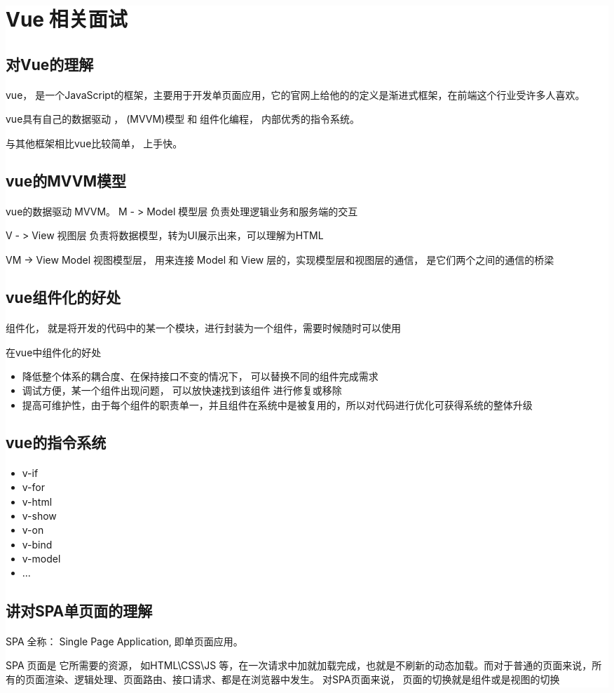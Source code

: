 # Vue 相关面试



## 对Vue的理解

vue， 是一个JavaScript的框架，主要用于开发单页面应用，它的官网上给他的的定义是渐进式框架，在前端这个行业受许多人喜欢。 

vue具有自己的数据驱动 ， (MVVM)模型 和 组件化编程， 内部优秀的指令系统。

与其他框架相比vue比较简单， 上手快。




## vue的MVVM模型

vue的数据驱动 MVVM。 
M - > Model 模型层  负责处理逻辑业务和服务端的交互

V - > View 视图层  负责将数据模型，转为UI展示出来，可以理解为HTML

VM -> View Model  视图模型层， 用来连接 Model 和 View 层的，实现模型层和视图层的通信， 是它们两个之间的通信的桥梁



## vue组件化的好处
组件化， 就是将开发的代码中的某一个模块，进行封装为一个组件，需要时候随时可以使用

在vue中组件化的好处

- 降低整个体系的耦合度、在保持接口不变的情况下， 可以替换不同的组件完成需求
- 调试方便，某一个组件出现问题， 可以放快速找到该组件 进行修复或移除
- 提高可维护性，由于每个组件的职责单一，并且组件在系统中是被复用的，所以对代码进行优化可获得系统的整体升级



## vue的指令系统
- v-if 
- v-for
- v-html
- v-show
- v-on
- v-bind
- v-model
- ...



## 讲对SPA单页面的理解

SPA 全称： Single Page Application,  即单页面应用。

SPA 页面是 它所需要的资源， 如HTML\CSS\JS 等，在一次请求中加就加载完成，也就是不刷新的动态加载。而对于普通的页面来说，所有的页面渲染、逻辑处理、页面路由、接口请求、都是在浏览器中发生。 对SPA页面来说， 页面的切换就是组件或是视图的切换
